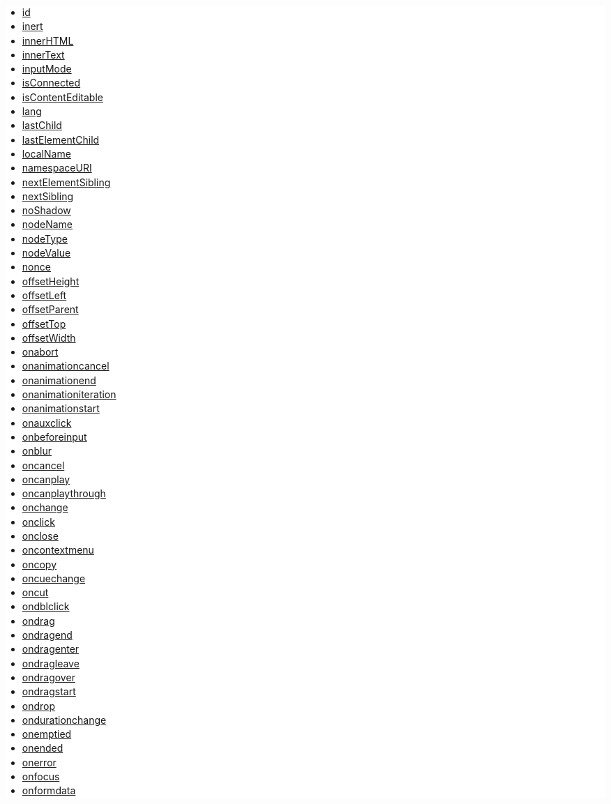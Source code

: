 - [id](components_profileCover_profile_cover_shell.ProfileCoverShell.md#id)
- [inert](components_profileCover_profile_cover_shell.ProfileCoverShell.md#inert)
- [innerHTML](components_profileCover_profile_cover_shell.ProfileCoverShell.md#innerhtml)
- [innerText](components_profileCover_profile_cover_shell.ProfileCoverShell.md#innertext)
- [inputMode](components_profileCover_profile_cover_shell.ProfileCoverShell.md#inputmode)
- [isConnected](components_profileCover_profile_cover_shell.ProfileCoverShell.md#isconnected)
- [isContentEditable](components_profileCover_profile_cover_shell.ProfileCoverShell.md#iscontenteditable)
- [lang](components_profileCover_profile_cover_shell.ProfileCoverShell.md#lang)
- [lastChild](components_profileCover_profile_cover_shell.ProfileCoverShell.md#lastchild)
- [lastElementChild](components_profileCover_profile_cover_shell.ProfileCoverShell.md#lastelementchild)
- [localName](components_profileCover_profile_cover_shell.ProfileCoverShell.md#localname)
- [namespaceURI](components_profileCover_profile_cover_shell.ProfileCoverShell.md#namespaceuri)
- [nextElementSibling](components_profileCover_profile_cover_shell.ProfileCoverShell.md#nextelementsibling)
- [nextSibling](components_profileCover_profile_cover_shell.ProfileCoverShell.md#nextsibling)
- [noShadow](components_profileCover_profile_cover_shell.ProfileCoverShell.md#noshadow)
- [nodeName](components_profileCover_profile_cover_shell.ProfileCoverShell.md#nodename)
- [nodeType](components_profileCover_profile_cover_shell.ProfileCoverShell.md#nodetype)
- [nodeValue](components_profileCover_profile_cover_shell.ProfileCoverShell.md#nodevalue)
- [nonce](components_profileCover_profile_cover_shell.ProfileCoverShell.md#nonce)
- [offsetHeight](components_profileCover_profile_cover_shell.ProfileCoverShell.md#offsetheight)
- [offsetLeft](components_profileCover_profile_cover_shell.ProfileCoverShell.md#offsetleft)
- [offsetParent](components_profileCover_profile_cover_shell.ProfileCoverShell.md#offsetparent)
- [offsetTop](components_profileCover_profile_cover_shell.ProfileCoverShell.md#offsettop)
- [offsetWidth](components_profileCover_profile_cover_shell.ProfileCoverShell.md#offsetwidth)
- [onabort](components_profileCover_profile_cover_shell.ProfileCoverShell.md#onabort)
- [onanimationcancel](components_profileCover_profile_cover_shell.ProfileCoverShell.md#onanimationcancel)
- [onanimationend](components_profileCover_profile_cover_shell.ProfileCoverShell.md#onanimationend)
- [onanimationiteration](components_profileCover_profile_cover_shell.ProfileCoverShell.md#onanimationiteration)
- [onanimationstart](components_profileCover_profile_cover_shell.ProfileCoverShell.md#onanimationstart)
- [onauxclick](components_profileCover_profile_cover_shell.ProfileCoverShell.md#onauxclick)
- [onbeforeinput](components_profileCover_profile_cover_shell.ProfileCoverShell.md#onbeforeinput)
- [onblur](components_profileCover_profile_cover_shell.ProfileCoverShell.md#onblur)
- [oncancel](components_profileCover_profile_cover_shell.ProfileCoverShell.md#oncancel)
- [oncanplay](components_profileCover_profile_cover_shell.ProfileCoverShell.md#oncanplay)
- [oncanplaythrough](components_profileCover_profile_cover_shell.ProfileCoverShell.md#oncanplaythrough)
- [onchange](components_profileCover_profile_cover_shell.ProfileCoverShell.md#onchange)
- [onclick](components_profileCover_profile_cover_shell.ProfileCoverShell.md#onclick)
- [onclose](components_profileCover_profile_cover_shell.ProfileCoverShell.md#onclose)
- [oncontextmenu](components_profileCover_profile_cover_shell.ProfileCoverShell.md#oncontextmenu)
- [oncopy](components_profileCover_profile_cover_shell.ProfileCoverShell.md#oncopy)
- [oncuechange](components_profileCover_profile_cover_shell.ProfileCoverShell.md#oncuechange)
- [oncut](components_profileCover_profile_cover_shell.ProfileCoverShell.md#oncut)
- [ondblclick](components_profileCover_profile_cover_shell.ProfileCoverShell.md#ondblclick)
- [ondrag](components_profileCover_profile_cover_shell.ProfileCoverShell.md#ondrag)
- [ondragend](components_profileCover_profile_cover_shell.ProfileCoverShell.md#ondragend)
- [ondragenter](components_profileCover_profile_cover_shell.ProfileCoverShell.md#ondragenter)
- [ondragleave](components_profileCover_profile_cover_shell.ProfileCoverShell.md#ondragleave)
- [ondragover](components_profileCover_profile_cover_shell.ProfileCoverShell.md#ondragover)
- [ondragstart](components_profileCover_profile_cover_shell.ProfileCoverShell.md#ondragstart)
- [ondrop](components_profileCover_profile_cover_shell.ProfileCoverShell.md#ondrop)
- [ondurationchange](components_profileCover_profile_cover_shell.ProfileCoverShell.md#ondurationchange)
- [onemptied](components_profileCover_profile_cover_shell.ProfileCoverShell.md#onemptied)
- [onended](components_profileCover_profile_cover_shell.ProfileCoverShell.md#onended)
- [onerror](components_profileCover_profile_cover_shell.ProfileCoverShell.md#onerror)
- [onfocus](components_profileCover_profile_cover_shell.ProfileCoverShell.md#onfocus)
- [onformdata](components_profileCover_profile_cover_shell.ProfileCoverShell.md#onformdata)